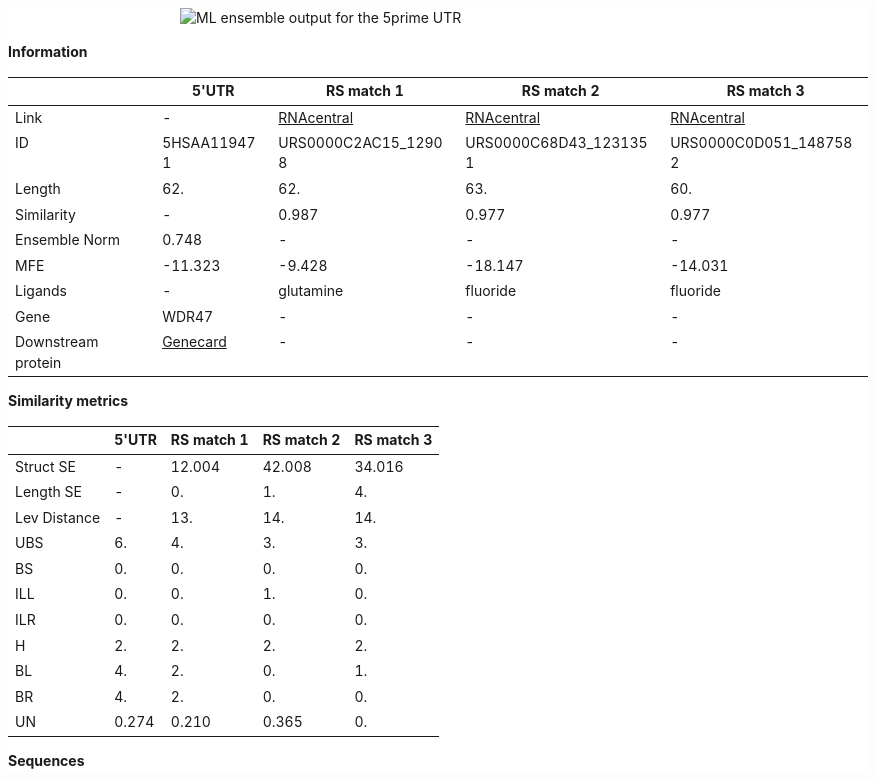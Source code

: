 
<div class="row">
    <div class="column_center">
        <img src="../../alns/ens/ens_1452.png" alt="ML ensemble output for the 5prime UTR" style="width:60%; display:block; margin-left:auto; margin-right:auto;">
    </div>
</div>


**Information**

| | 5'UTR       | RS match 1   | RS match 2  | RS match 3 |
| ---- | ----------- | ----------- | ----------- | ----------- |
| <span title="Link to the sequence source">Link</span> | -  | <a href="https://rnacentral.org/rna/URS0000C2AC15/12908" target="_blank" rel="noopener noreferrer">RNAcentral</a>     |<a href="https://rnacentral.org/rna/URS0000C68D43/1231351" target="_blank" rel="noopener noreferrer">RNAcentral</a>  | <a href="https://rnacentral.org/rna/URS0000C0D051/1487582" target="_blank" rel="noopener noreferrer">RNAcentral</a>   |
| <span title="ID within respective databases">ID</span>  | 5HSAA119471     | URS0000C2AC15_12908     | URS0000C68D43_1231351     | URS0000C0D051_1487582     |
| <span title="Length of the sequence in question">Length</span>  | 62.     |  62.    | 63.   |  60.    |
| <span title="Similarity score calculated from all similarity metrics">Similarity</span>  | - | 0.987 | 0.977 | 0.977 |
| <span title="Ensemble classification via all 19 ML classifiers">Ensemble Norm</span>  | 0.748 | - | - | - |
| <span title="Nupack Mean Free Energy of the secondary structure">MFE</span>  | -11.323 | -9.428 | -18.147 | -14.031 |
| <span title="Reported Ligand match on RNAcentral or via RFAM">Ligands</span>  | - | glutamine | fluoride | fluoride |
| <span title="Homo Sapiens gene abbreviation">Gene</span>  | WDR47 | - | - | - |
| <span title="Link to the sequence source">Downstream protein</span>  | <a href="https://www.genecards.org/cgi-bin/carddisp.pl?gene=WDR47" target="_blank" rel="noopener noreferrer"> Genecard </a>   |    -    | -  | - |


**Similarity metrics**

| | 5'UTR       | RS match 1   | RS match 2  | RS match 3 |
| ---- | ----------- | ----------- | ----------- | ----------- |
| <span title="Structural feature squared error">Struct SE</span> | - | 12.004 | 42.008 | 34.016 |
| <span title="Length difference squared error">Length SE</span> | - | 0. | 1. | 4. |
| <span title="Edit distance of both dot structures">Lev Distance</span> | - | 13. | 14. | 14. |
| <span title="Unbranched stack count">UBS</span>| 6. | 4. | 3. | 3. |
| <span title="Branched stack counts">BS</span> | 0. | 0. | 0. | 0. |
| <span title="Inner loop left count">ILL</span> | 0. | 0. | 1. | 0. |
| <span title="Inner loop right count">ILR</span> | 0. | 0. | 0. | 0. |
| <span title="Hairpin counts">H</span> | 2. | 2. | 2. | 2. |
| <span title="Bulges left count">BL</span> | 4. | 2. | 0. | 1. |
| <span title="Bulges right count">BR</span> | 4. | 2. | 0. | 0. |
| <span title="Unpaired nucleotide %">UN</span> | 0.274 | 0.210 | 0.365 | 0. |

**Sequences**
